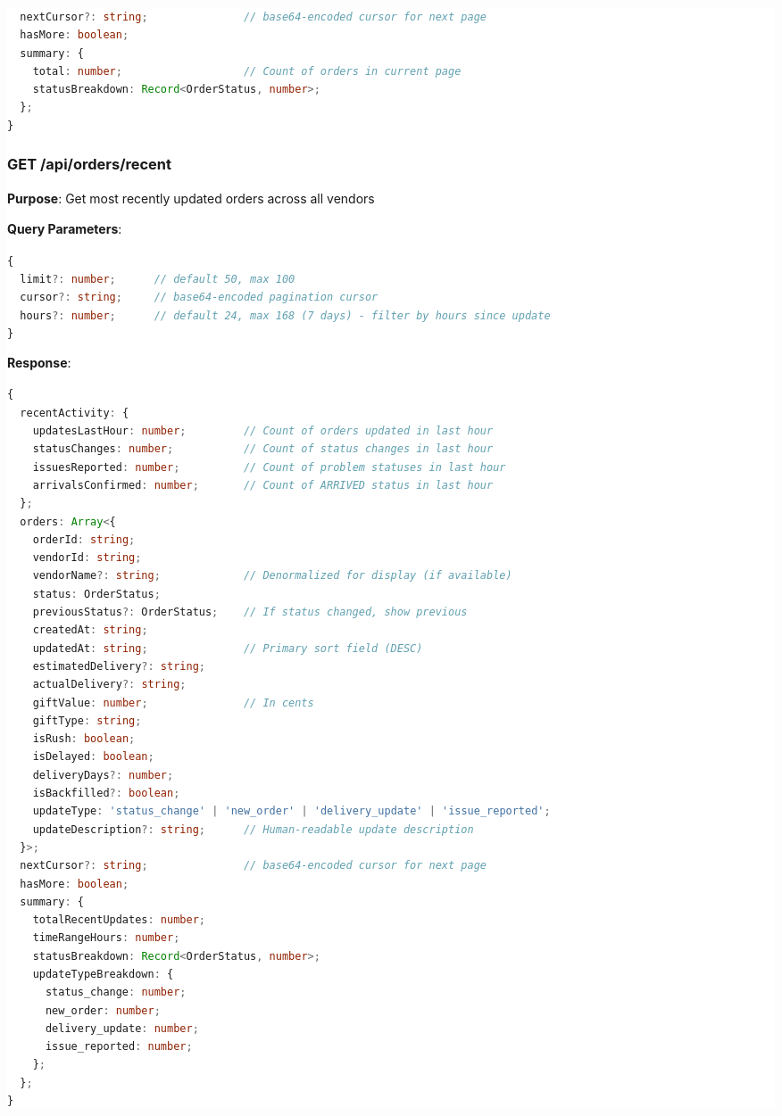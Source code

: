 ```typescript
  nextCursor?: string;               // base64-encoded cursor for next page
  hasMore: boolean;
  summary: {
    total: number;                   // Count of orders in current page
    statusBreakdown: Record<OrderStatus, number>;
  };
}
```

### GET /api/orders/recent
**Purpose**: Get most recently updated orders across all vendors

**Query Parameters**:
```typescript
{
  limit?: number;      // default 50, max 100
  cursor?: string;     // base64-encoded pagination cursor
  hours?: number;      // default 24, max 168 (7 days) - filter by hours since update
}
```

**Response**:
```typescript
{
  recentActivity: {
    updatesLastHour: number;         // Count of orders updated in last hour
    statusChanges: number;           // Count of status changes in last hour
    issuesReported: number;          // Count of problem statuses in last hour
    arrivalsConfirmed: number;       // Count of ARRIVED status in last hour
  };
  orders: Array<{
    orderId: string;
    vendorId: string;
    vendorName?: string;             // Denormalized for display (if available)
    status: OrderStatus;
    previousStatus?: OrderStatus;    // If status changed, show previous
    createdAt: string;
    updatedAt: string;               // Primary sort field (DESC)
    estimatedDelivery?: string;
    actualDelivery?: string;
    giftValue: number;               // In cents
    giftType: string;
    isRush: boolean;
    isDelayed: boolean;
    deliveryDays?: number;
    isBackfilled?: boolean;
    updateType: 'status_change' | 'new_order' | 'delivery_update' | 'issue_reported';
    updateDescription?: string;      // Human-readable update description
  }>;
  nextCursor?: string;               // base64-encoded cursor for next page
  hasMore: boolean;
  summary: {
    totalRecentUpdates: number;
    timeRangeHours: number;
    statusBreakdown: Record<OrderStatus, number>;
    updateTypeBreakdown: {
      status_change: number;
      new_order: number;
      delivery_update: number;
      issue_reported: number;
    };
  };
}
```
